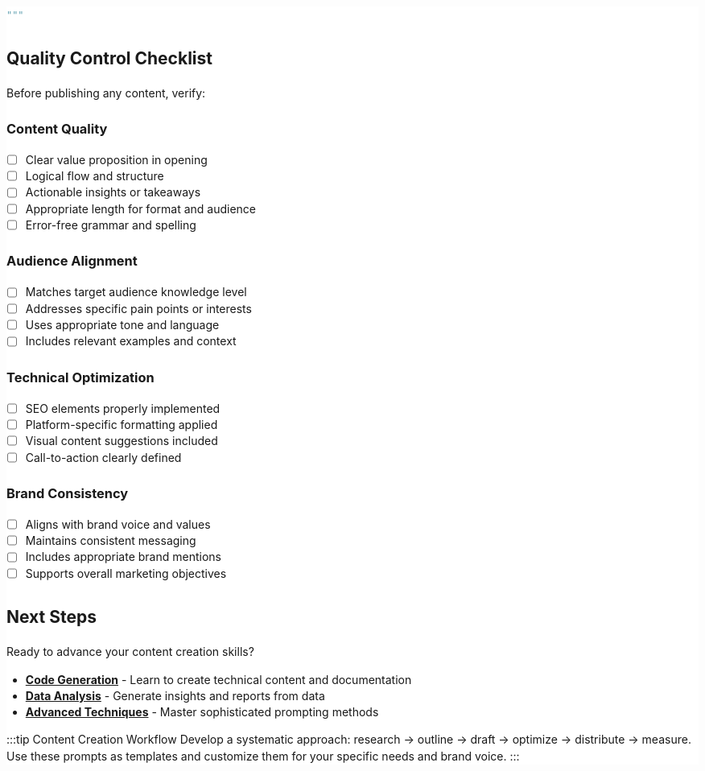 ```python
"""
```

## Quality Control Checklist

Before publishing any content, verify:

### Content Quality
- [ ] Clear value proposition in opening
- [ ] Logical flow and structure
- [ ] Actionable insights or takeaways
- [ ] Appropriate length for format and audience
- [ ] Error-free grammar and spelling

### Audience Alignment
- [ ] Matches target audience knowledge level
- [ ] Addresses specific pain points or interests
- [ ] Uses appropriate tone and language
- [ ] Includes relevant examples and context

### Technical Optimization
- [ ] SEO elements properly implemented
- [ ] Platform-specific formatting applied
- [ ] Visual content suggestions included
- [ ] Call-to-action clearly defined

### Brand Consistency
- [ ] Aligns with brand voice and values
- [ ] Maintains consistent messaging
- [ ] Includes appropriate brand mentions
- [ ] Supports overall marketing objectives

## Next Steps

Ready to advance your content creation skills?
- **[Code Generation](/docs/tutorials/code-generation)** - Learn to create technical content and documentation
- **[Data Analysis](/docs/tutorials/data-analysis)** - Generate insights and reports from data
- **[Advanced Techniques](/docs/advanced/chain-of-thought)** - Master sophisticated prompting methods

:::tip Content Creation Workflow
Develop a systematic approach: research → outline → draft → optimize → distribute → measure. Use these prompts as templates and customize them for your specific needs and brand voice.
:::